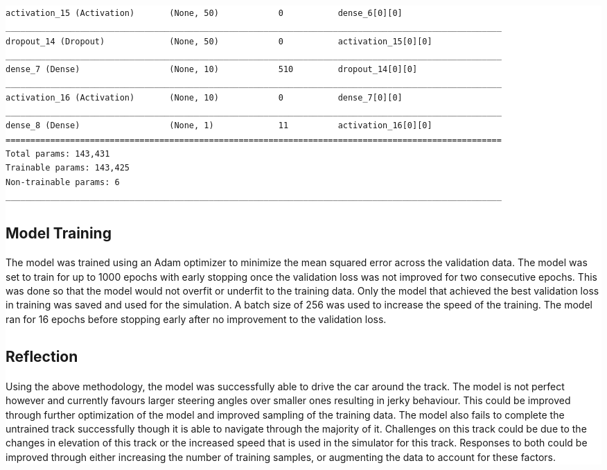     activation_15 (Activation)       (None, 50)            0           dense_6[0][0]                    
    ____________________________________________________________________________________________________
    dropout_14 (Dropout)             (None, 50)            0           activation_15[0][0]              
    ____________________________________________________________________________________________________
    dense_7 (Dense)                  (None, 10)            510         dropout_14[0][0]                 
    ____________________________________________________________________________________________________
    activation_16 (Activation)       (None, 10)            0           dense_7[0][0]                    
    ____________________________________________________________________________________________________
    dense_8 (Dense)                  (None, 1)             11          activation_16[0][0]              
    ====================================================================================================
    Total params: 143,431
    Trainable params: 143,425
    Non-trainable params: 6
    ____________________________________________________________________________________________________


## Model Training

The model was trained using an Adam optimizer to minimize the mean squared error across the validation data. The model was set to train for up to 1000 epochs with early stopping once the validation loss was not improved for two consecutive epochs. This was done so that the model would not overfit or underfit to the training data. Only the model that achieved the best validation loss in training was saved and used for the simulation. A batch size of 256 was used to increase the speed of the training. The model ran for 16 epochs before stopping early after no improvement to the validation loss.

## Reflection

Using the above methodology, the model was successfully able to drive the car around the track. The model is not perfect however and currently favours larger steering angles over smaller ones resulting in jerky behaviour. This could be improved through further optimization of the model and improved sampling of the training data. The model also fails to complete the untrained track successfully though it is able to navigate through the majority of it. Challenges on this track could be due to the changes in elevation of this track or the increased speed that is used in the simulator for this track. Responses to both could be improved through either increasing the number of training samples, or augmenting the data to account for these factors. 


